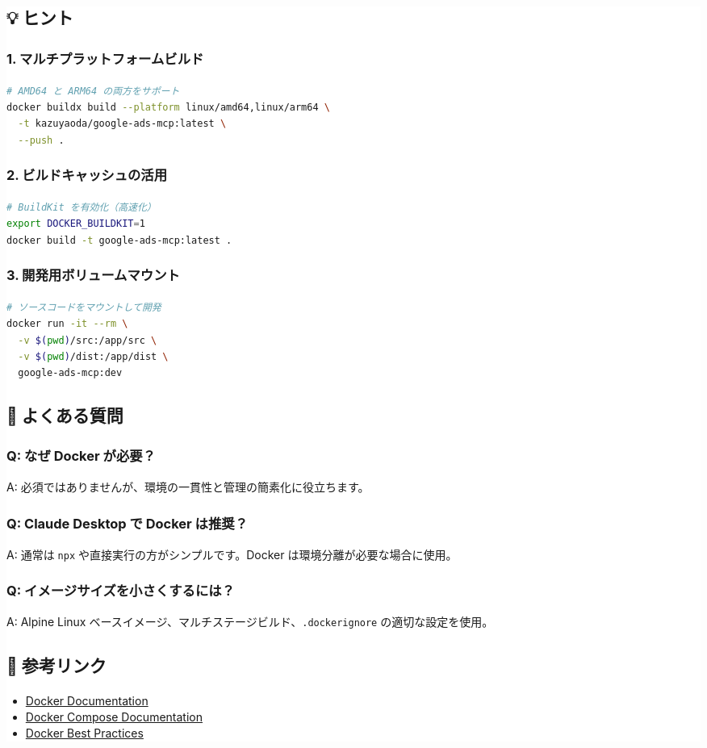 ## 💡 ヒント

### 1. マルチプラットフォームビルド

```bash
# AMD64 と ARM64 の両方をサポート
docker buildx build --platform linux/amd64,linux/arm64 \
  -t kazuyaoda/google-ads-mcp:latest \
  --push .
```

### 2. ビルドキャッシュの活用

```bash
# BuildKit を有効化（高速化）
export DOCKER_BUILDKIT=1
docker build -t google-ads-mcp:latest .
```

### 3. 開発用ボリュームマウント

```bash
# ソースコードをマウントして開発
docker run -it --rm \
  -v $(pwd)/src:/app/src \
  -v $(pwd)/dist:/app/dist \
  google-ads-mcp:dev
```

## 📝 よくある質問

### Q: なぜ Docker が必要？

A: 必須ではありませんが、環境の一貫性と管理の簡素化に役立ちます。

### Q: Claude Desktop で Docker は推奨？

A: 通常は `npx` や直接実行の方がシンプルです。Docker は環境分離が必要な場合に使用。

### Q: イメージサイズを小さくするには？

A: Alpine Linux ベースイメージ、マルチステージビルド、`.dockerignore` の適切な設定を使用。

## 🔗 参考リンク

- [Docker Documentation](https://docs.docker.com/)
- [Docker Compose Documentation](https://docs.docker.com/compose/)
- [Docker Best Practices](https://docs.docker.com/develop/dev-best-practices/)



